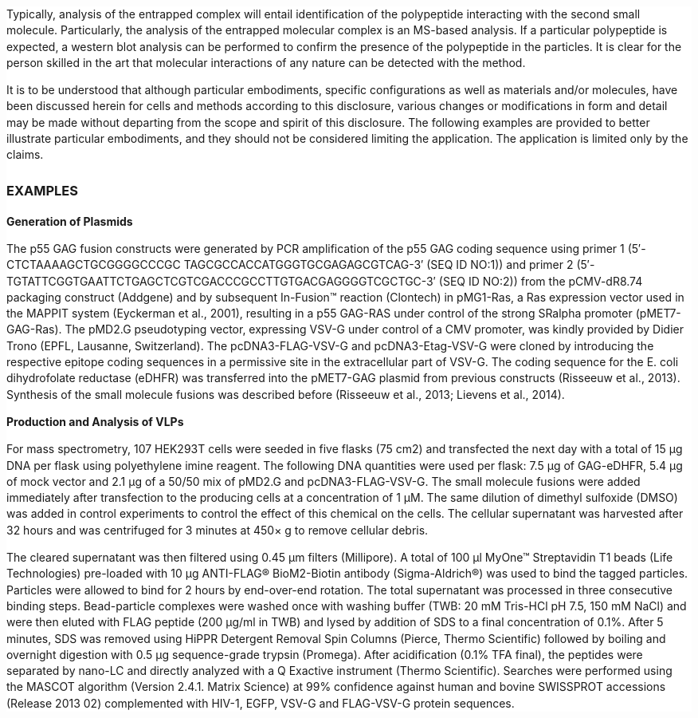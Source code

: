 Typically, analysis of the entrapped complex will entail identification of the polypeptide interacting with the second small molecule. Particularly, the analysis of the entrapped molecular complex is an MS-based analysis. If a particular polypeptide is expected, a western blot analysis can be performed to confirm the presence of the polypeptide in the particles. It is clear for the person skilled in the art that molecular interactions of any nature can be detected with the method.

It is to be understood that although particular embodiments, specific configurations as well as materials and/or molecules, have been discussed herein for cells and methods according to this disclosure, various changes or modifications in form and detail may be made without departing from the scope and spirit of this disclosure. The following examples are provided to better illustrate particular embodiments, and they should not be considered limiting the application. The application is limited only by the claims.

### EXAMPLES

**Generation of Plasmids**

The p55 GAG fusion constructs were generated by PCR amplification of the p55 GAG coding sequence using primer 1 (5′-CTCTAAAAGCTGCGGGGCCCGC TAGCGCCACCATGGGTGCGAGAGCGTCAG-3′ (SEQ ID NO:1)) and primer 2 (5′-TGTATTCGGTGAATTCTGAGCTCGTCGACCCGCCTTGTGACGAGGGGTCGCTGC-3′ (SEQ ID NO:2)) from the pCMV-dR8.74 packaging construct (Addgene) and by subsequent In-Fusion™ reaction (Clontech) in pMG1-Ras, a Ras expression vector used in the MAPPIT system (Eyckerman et al., 2001), resulting in a p55 GAG-RAS under control of the strong SRalpha promoter (pMET7-GAG-Ras). The pMD2.G pseudotyping vector, expressing VSV-G under control of a CMV promoter, was kindly provided by Didier Trono (EPFL, Lausanne, Switzerland). The pcDNA3-FLAG-VSV-G and pcDNA3-Etag-VSV-G were cloned by introducing the respective epitope coding sequences in a permissive site in the extracellular part of VSV-G. The coding sequence for the E. coli dihydrofolate reductase (eDHFR) was transferred into the pMET7-GAG plasmid from previous constructs (Risseeuw et al., 2013). Synthesis of the small molecule fusions was described before (Risseeuw et al., 2013; Lievens et al., 2014).

**Production and Analysis of VLPs**

For mass spectrometry, 107 HEK293T cells were seeded in five flasks (75 cm2) and transfected the next day with a total of 15 μg DNA per flask using polyethylene imine reagent. The following DNA quantities were used per flask: 7.5 μg of GAG-eDHFR, 5.4 μg of mock vector and 2.1 μg of a 50/50 mix of pMD2.G and pcDNA3-FLAG-VSV-G. The small molecule fusions were added immediately after transfection to the producing cells at a concentration of 1 μM. The same dilution of dimethyl sulfoxide (DMSO) was added in control experiments to control the effect of this chemical on the cells. The cellular supernatant was harvested after 32 hours and was centrifuged for 3 minutes at 450× g to remove cellular debris.

The cleared supernatant was then filtered using 0.45 μm filters (Millipore). A total of 100 μl MyOne™ Streptavidin T1 beads (Life Technologies) pre-loaded with 10 μg ANTI-FLAG® BioM2-Biotin antibody (Sigma-Aldrich®) was used to bind the tagged particles. Particles were allowed to bind for 2 hours by end-over-end rotation. The total supernatant was processed in three consecutive binding steps. Bead-particle complexes were washed once with washing buffer (TWB: 20 mM Tris-HCl pH 7.5, 150 mM NaCl) and were then eluted with FLAG peptide (200 μg/ml in TWB) and lysed by addition of SDS to a final concentration of 0.1%. After 5 minutes, SDS was removed using HiPPR Detergent Removal Spin Columns (Pierce, Thermo Scientific) followed by boiling and overnight digestion with 0.5 μg sequence-grade trypsin (Promega). After acidification (0.1% TFA final), the peptides were separated by nano-LC and directly analyzed with a Q Exactive instrument (Thermo Scientific). Searches were performed using the MASCOT algorithm (Version 2.4.1. Matrix Science) at 99% confidence against human and bovine SWISSPROT accessions (Release 2013 02) complemented with HIV-1, EGFP, VSV-G and FLAG-VSV-G protein sequences.
